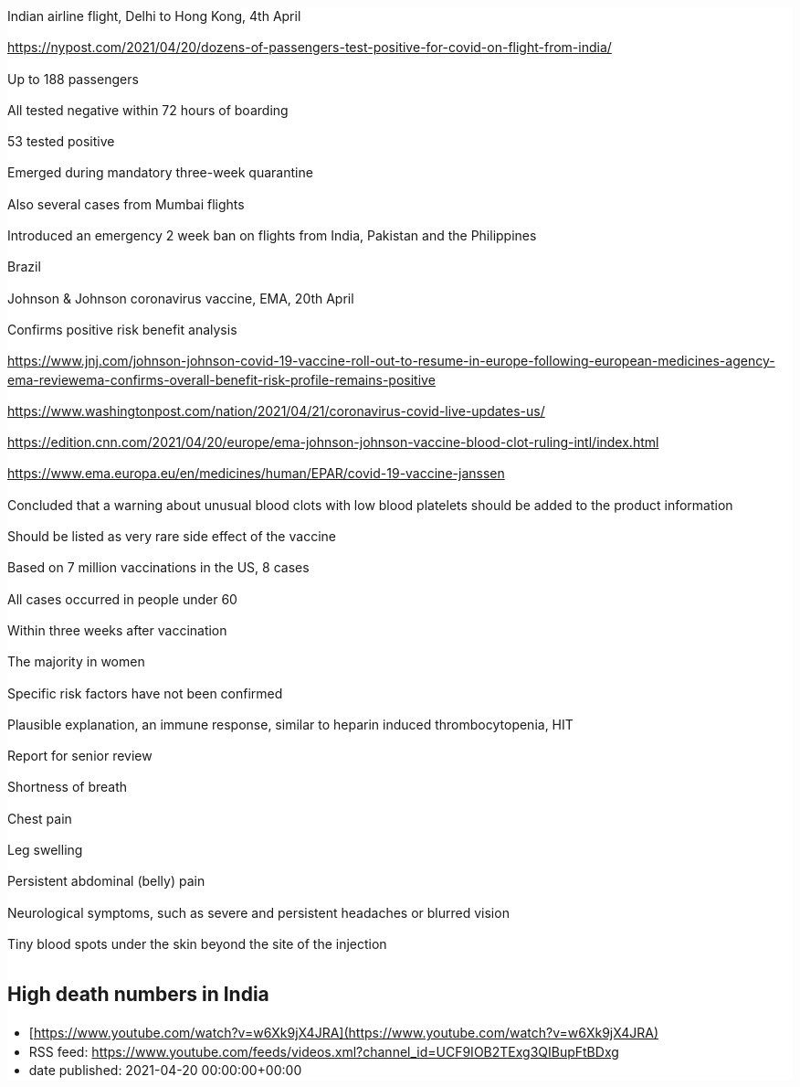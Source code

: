 Indian airline flight, Delhi to Hong Kong, 4th April

https://nypost.com/2021/04/20/dozens-of-passengers-test-positive-for-covid-on-flight-from-india/

Up to 188 passengers

All tested negative within 72 hours of boarding

53 tested positive

Emerged during mandatory three-week quarantine

Also several cases from Mumbai flights

Introduced an emergency 2 week ban on flights from India, Pakistan and the Philippines

Brazil

Johnson & Johnson coronavirus vaccine, EMA, 20th April

Confirms positive risk benefit analysis

https://www.jnj.com/johnson-johnson-covid-19-vaccine-roll-out-to-resume-in-europe-following-european-medicines-agency-ema-reviewema-confirms-overall-benefit-risk-profile-remains-positive

https://www.washingtonpost.com/nation/2021/04/21/coronavirus-covid-live-updates-us/

https://edition.cnn.com/2021/04/20/europe/ema-johnson-johnson-vaccine-blood-clot-ruling-intl/index.html

https://www.ema.europa.eu/en/medicines/human/EPAR/covid-19-vaccine-janssen

Concluded that a warning about unusual blood clots with low blood platelets should be added to the product information

Should be listed as very rare side effect of the vaccine

Based on 7 million vaccinations in the US, 8 cases

All cases occurred in people under 60

Within three weeks after vaccination

The majority in women

Specific risk factors have not been confirmed

Plausible explanation, an immune response, similar to heparin induced thrombocytopenia, HIT

Report for senior review

Shortness of breath

Chest pain

Leg swelling

Persistent abdominal (belly) pain

Neurological symptoms, such as severe and persistent headaches or blurred vision

Tiny blood spots under the skin beyond the site of the injection

## High death numbers in India
 - [https://www.youtube.com/watch?v=w6Xk9jX4JRA](https://www.youtube.com/watch?v=w6Xk9jX4JRA)
 - RSS feed: https://www.youtube.com/feeds/videos.xml?channel_id=UCF9IOB2TExg3QIBupFtBDxg
 - date published: 2021-04-20 00:00:00+00:00
